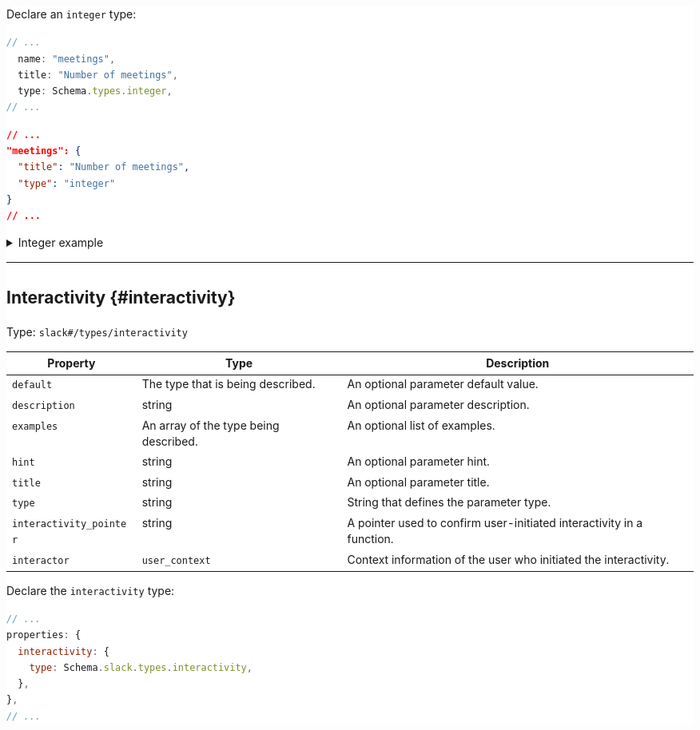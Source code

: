 Declare an `integer` type:

```javascript
// ...
  name: "meetings",
  title: "Number of meetings",
  type: Schema.types.integer,
// ...
```

  </TabItem>
  <TabItem value="json" label="JSON manifest">

```json
// ...
"meetings": {
  "title": "Number of meetings",
  "type": "integer"
}
// ...
```

  </TabItem>
</Tabs>

<details><summary>Integer example</summary></details>



---

## Interactivity {#interactivity}
Type: `slack#/types/interactivity`

| Property | Type | Description |
| ---- | --------- | ------------------ |
| `default` | The type that is being described. | An optional parameter default value. |
| `description` | string |An optional parameter description. |
| `examples` | An array of the type being described. | An optional list of examples.
| `hint` | string | An optional parameter hint. |
| `title` | string |An optional parameter title. |
| `type` | string |String that defines the parameter type. |
| `interactivity_pointer` | string | A pointer used to confirm user-initiated interactivity in a function. |
| `interactor` | `user_context` | Context information of the user who initiated the interactivity. |

Declare the `interactivity` type:

  <Tabs groupId="code-format">
  <TabItem value="deno" label="Deno SDK">

```javascript
// ...
properties: {
  interactivity: {
    type: Schema.slack.types.interactivity,
  },
},
// ...
```
